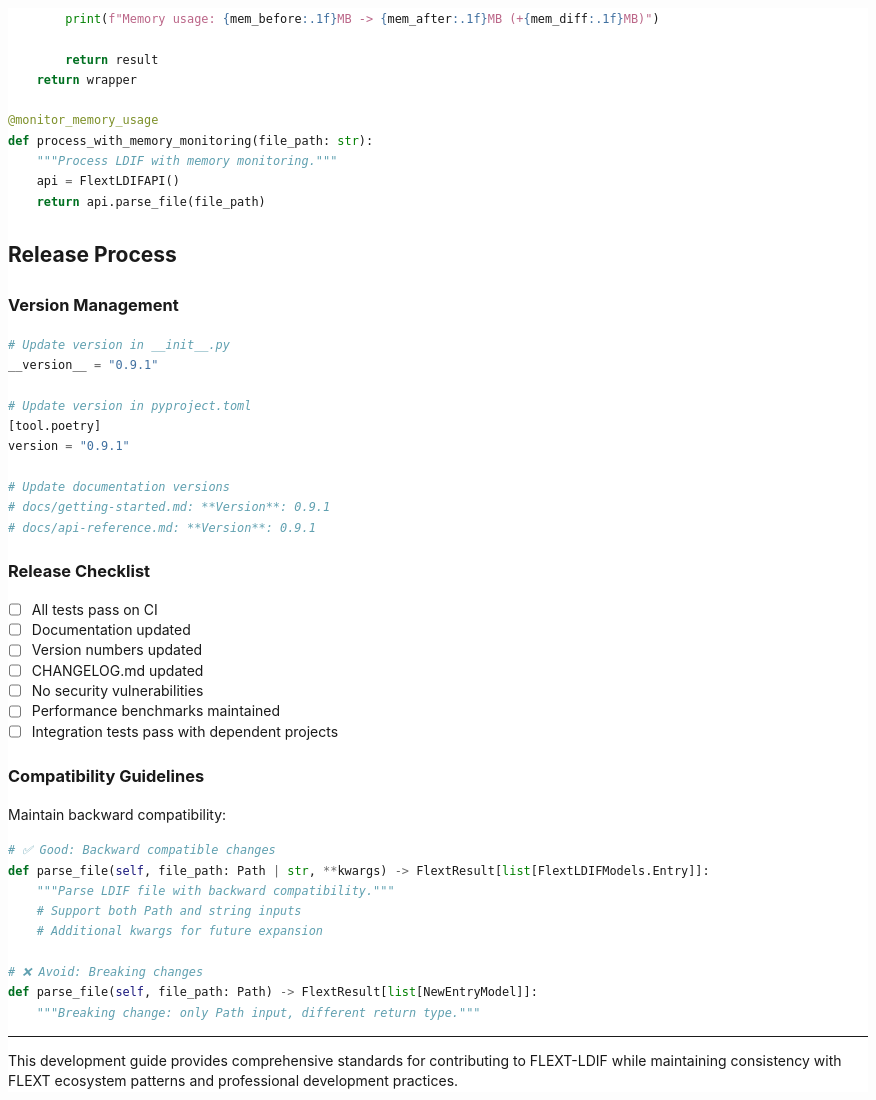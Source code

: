 ```python
        print(f"Memory usage: {mem_before:.1f}MB -> {mem_after:.1f}MB (+{mem_diff:.1f}MB)")

        return result
    return wrapper

@monitor_memory_usage
def process_with_memory_monitoring(file_path: str):
    """Process LDIF with memory monitoring."""
    api = FlextLDIFAPI()
    return api.parse_file(file_path)
```

## Release Process

### Version Management

```python
# Update version in __init__.py
__version__ = "0.9.1"

# Update version in pyproject.toml
[tool.poetry]
version = "0.9.1"

# Update documentation versions
# docs/getting-started.md: **Version**: 0.9.1
# docs/api-reference.md: **Version**: 0.9.1
```

### Release Checklist

- [ ] All tests pass on CI
- [ ] Documentation updated
- [ ] Version numbers updated
- [ ] CHANGELOG.md updated
- [ ] No security vulnerabilities
- [ ] Performance benchmarks maintained
- [ ] Integration tests pass with dependent projects

### Compatibility Guidelines

Maintain backward compatibility:

```python
# ✅ Good: Backward compatible changes
def parse_file(self, file_path: Path | str, **kwargs) -> FlextResult[list[FlextLDIFModels.Entry]]:
    """Parse LDIF file with backward compatibility."""
    # Support both Path and string inputs
    # Additional kwargs for future expansion

# ❌ Avoid: Breaking changes
def parse_file(self, file_path: Path) -> FlextResult[list[NewEntryModel]]:
    """Breaking change: only Path input, different return type."""
```

---

This development guide provides comprehensive standards for contributing to FLEXT-LDIF while maintaining consistency with FLEXT ecosystem patterns and professional development practices.